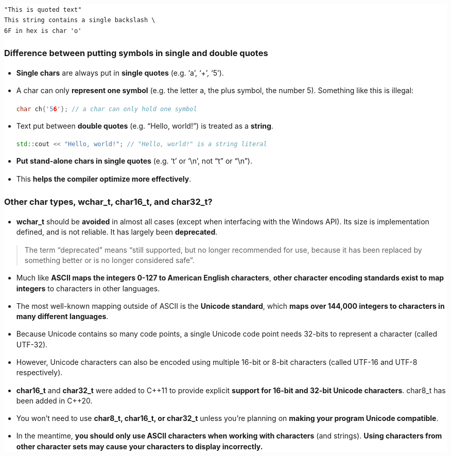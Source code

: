 ```
"This is quoted text"
This string contains a single backslash \
6F in hex is char 'o'
```

### Difference between putting symbols in single and double quotes

- **Single chars** are always put in **single quotes** (e.g. ‘a’, ‘+’, ‘5’). 

- A char can only **represent one symbol** (e.g. the letter a, the plus symbol, the number 5). Something like this is illegal:

  ```cpp
  char ch{'56'}; // a char can only hold one symbol
  ```

- Text put between **double quotes** (e.g. “Hello, world!”) is treated as a **string**.

  ```cpp
  std::cout << "Hello, world!"; // "Hello, world!" is a string literal
  ```

- **Put stand-alone chars in single quotes** (e.g. ‘t’ or ‘\n’, not “t” or “\n”). 
- This **helps the compiler optimize more effectively**.

### Other char types, wchar_t, char16_t, and char32_t?

- **wchar_t** should be **avoided** in almost all cases (except when interfacing with the Windows API). Its size is implementation defined, and is not reliable. It has largely been **deprecated**.

> The term “deprecated” means “still supported, but no longer recommended for use, because it has been replaced by something better or is no longer considered safe”.

- Much like **ASCII maps the integers 0-127 to American English characters**, **other character encoding standards exist to map integers** to characters in other languages. 
- The most well-known mapping outside of ASCII is the **Unicode standard**, which **maps over 144,000 integers to characters in many different languages**. 
- Because Unicode contains so many code points, a single Unicode code point needs 32-bits to represent a character (called UTF-32). 
- However, Unicode characters can also be encoded using multiple 16-bit or 8-bit characters (called UTF-16 and UTF-8 respectively).

- **char16_t** and **char32_t** were added to C++11 to provide explicit **support for 16-bit and 32-bit Unicode characters**. char8_t has been added in C++20.

- You won’t need to use **char8_t, char16_t, or char32_t** unless you’re planning on **making your program Unicode compatible**. 
- In the meantime, **you should only use ASCII characters when working with characters** (and strings). **Using characters from other character sets may cause your characters to display incorrectly.**